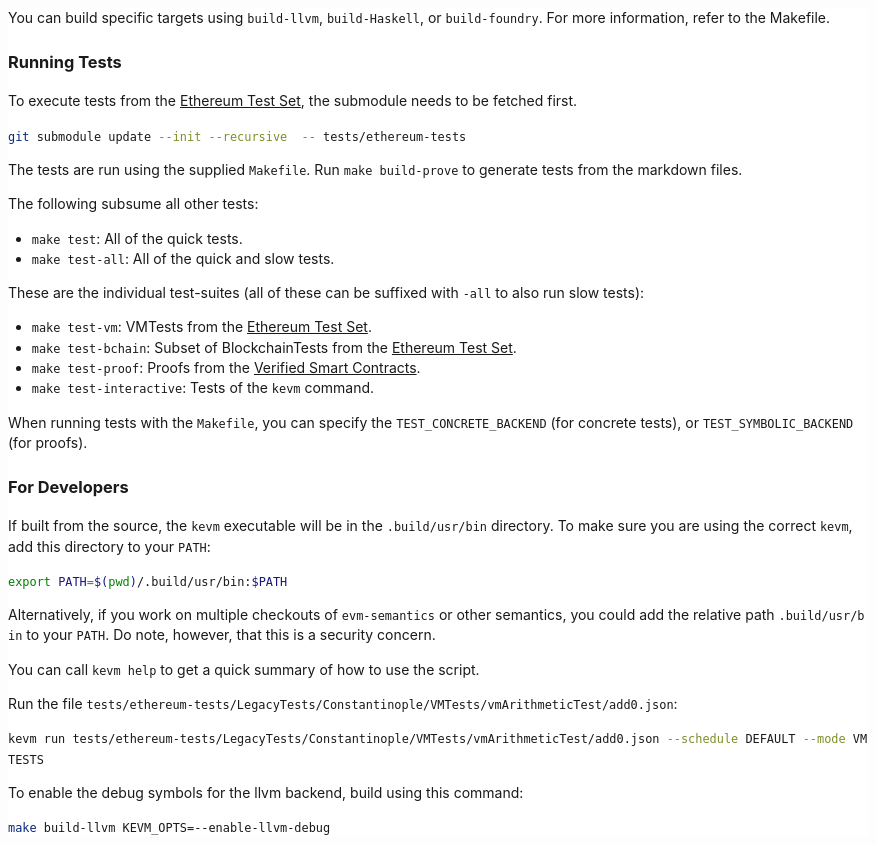 You can build specific targets using `build-llvm`, `build-Haskell`, or `build-foundry`. For more information, refer to the Makefile.

### Running Tests

To execute tests from the [Ethereum Test Set](https://github.com/ethereum/tests), the submodule needs to be fetched first.

```sh
git submodule update --init --recursive  -- tests/ethereum-tests
```

The tests are run using the supplied `Makefile`. Run `make build-prove` to generate tests from the markdown files.

The following subsume all other tests:

* `make test`: All of the quick tests.
* `make test-all`: All of the quick and slow tests.

These are the individual test-suites (all of these can be suffixed with `-all` to also run slow tests):

* `make test-vm`: VMTests from the [Ethereum Test Set](https://github.com/ethereum/tests).
* `make test-bchain`: Subset of BlockchainTests from the [Ethereum Test Set](https://github.com/ethereum/tests).
* `make test-proof`: Proofs from the [Verified Smart Contracts](https://github.com/runtimeverification/verified-smart-contracts).
* `make test-interactive`: Tests of the `kevm` command.

When running tests with the `Makefile`, you can specify the `TEST_CONCRETE_BACKEND` (for concrete tests), or `TEST_SYMBOLIC_BACKEND` (for proofs).

### For Developers

If built from the source, the `kevm` executable will be in the `.build/usr/bin` directory. To make sure you are using the correct `kevm`, add this directory to your `PATH`:

```sh
export PATH=$(pwd)/.build/usr/bin:$PATH
```

Alternatively, if you work on multiple checkouts of `evm-semantics` or other semantics, you could add the relative path `.build/usr/bin` to your `PATH`. Do note, however, that this is a security concern.

You can call `kevm help` to get a quick summary of how to use the script.

Run the file `tests/ethereum-tests/LegacyTests/Constantinople/VMTests/vmArithmeticTest/add0.json`:

```sh
kevm run tests/ethereum-tests/LegacyTests/Constantinople/VMTests/vmArithmeticTest/add0.json --schedule DEFAULT --mode VMTESTS
```

To enable the debug symbols for the llvm backend, build using this command:

```sh
make build-llvm KEVM_OPTS=--enable-llvm-debug
```
